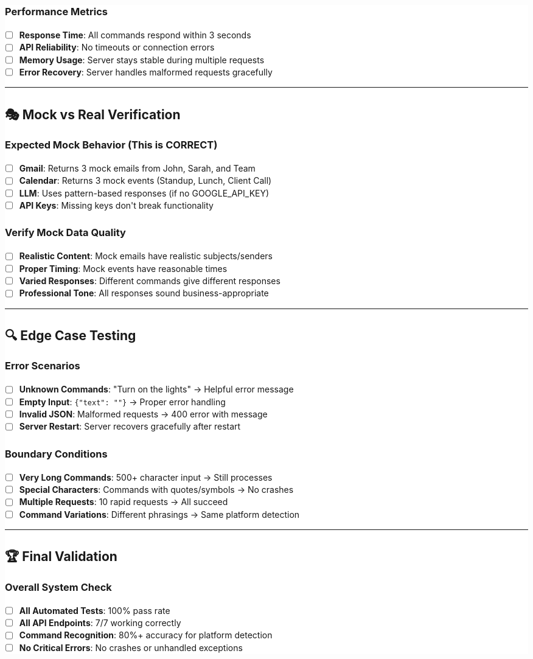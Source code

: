 ### Performance Metrics
- [ ] **Response Time**: All commands respond within 3 seconds
- [ ] **API Reliability**: No timeouts or connection errors
- [ ] **Memory Usage**: Server stays stable during multiple requests
- [ ] **Error Recovery**: Server handles malformed requests gracefully

---

## 🎭 Mock vs Real Verification

### Expected Mock Behavior (This is CORRECT)
- [ ] **Gmail**: Returns 3 mock emails from John, Sarah, and Team
- [ ] **Calendar**: Returns 3 mock events (Standup, Lunch, Client Call)
- [ ] **LLM**: Uses pattern-based responses (if no GOOGLE_API_KEY)
- [ ] **API Keys**: Missing keys don't break functionality

### Verify Mock Data Quality
- [ ] **Realistic Content**: Mock emails have realistic subjects/senders
- [ ] **Proper Timing**: Mock events have reasonable times
- [ ] **Varied Responses**: Different commands give different responses
- [ ] **Professional Tone**: All responses sound business-appropriate

---

## 🔍 Edge Case Testing

### Error Scenarios
- [ ] **Unknown Commands**: "Turn on the lights" → Helpful error message
- [ ] **Empty Input**: `{"text": ""}` → Proper error handling
- [ ] **Invalid JSON**: Malformed requests → 400 error with message
- [ ] **Server Restart**: Server recovers gracefully after restart

### Boundary Conditions
- [ ] **Very Long Commands**: 500+ character input → Still processes
- [ ] **Special Characters**: Commands with quotes/symbols → No crashes
- [ ] **Multiple Requests**: 10 rapid requests → All succeed
- [ ] **Command Variations**: Different phrasings → Same platform detection

---

## 🏆 Final Validation

### Overall System Check
- [ ] **All Automated Tests**: 100% pass rate
- [ ] **All API Endpoints**: 7/7 working correctly
- [ ] **Command Recognition**: 80%+ accuracy for platform detection
- [ ] **No Critical Errors**: No crashes or unhandled exceptions

